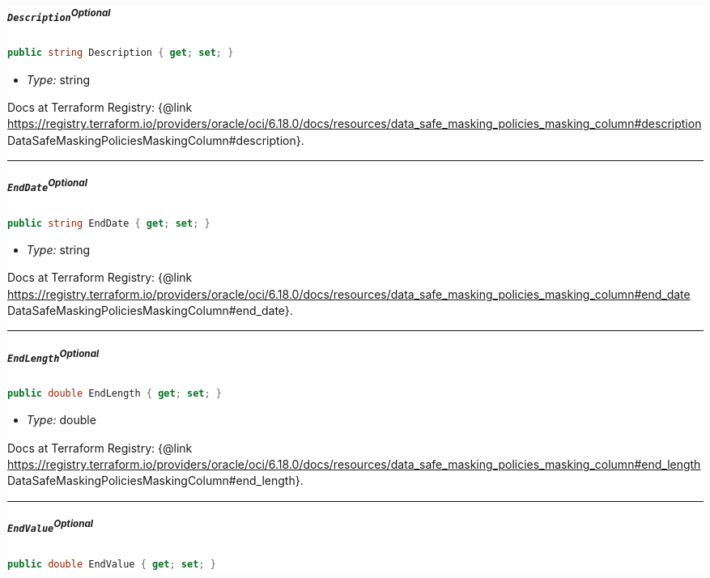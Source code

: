 ##### `Description`<sup>Optional</sup> <a name="Description" id="rhizo-co-terraform-provider-oci.dataSafeMaskingPoliciesMaskingColumn.DataSafeMaskingPoliciesMaskingColumnMaskingFormatsFormatEntries.property.description"></a>

```csharp
public string Description { get; set; }
```

- *Type:* string

Docs at Terraform Registry: {@link https://registry.terraform.io/providers/oracle/oci/6.18.0/docs/resources/data_safe_masking_policies_masking_column#description DataSafeMaskingPoliciesMaskingColumn#description}.

---

##### `EndDate`<sup>Optional</sup> <a name="EndDate" id="rhizo-co-terraform-provider-oci.dataSafeMaskingPoliciesMaskingColumn.DataSafeMaskingPoliciesMaskingColumnMaskingFormatsFormatEntries.property.endDate"></a>

```csharp
public string EndDate { get; set; }
```

- *Type:* string

Docs at Terraform Registry: {@link https://registry.terraform.io/providers/oracle/oci/6.18.0/docs/resources/data_safe_masking_policies_masking_column#end_date DataSafeMaskingPoliciesMaskingColumn#end_date}.

---

##### `EndLength`<sup>Optional</sup> <a name="EndLength" id="rhizo-co-terraform-provider-oci.dataSafeMaskingPoliciesMaskingColumn.DataSafeMaskingPoliciesMaskingColumnMaskingFormatsFormatEntries.property.endLength"></a>

```csharp
public double EndLength { get; set; }
```

- *Type:* double

Docs at Terraform Registry: {@link https://registry.terraform.io/providers/oracle/oci/6.18.0/docs/resources/data_safe_masking_policies_masking_column#end_length DataSafeMaskingPoliciesMaskingColumn#end_length}.

---

##### `EndValue`<sup>Optional</sup> <a name="EndValue" id="rhizo-co-terraform-provider-oci.dataSafeMaskingPoliciesMaskingColumn.DataSafeMaskingPoliciesMaskingColumnMaskingFormatsFormatEntries.property.endValue"></a>

```csharp
public double EndValue { get; set; }
```
